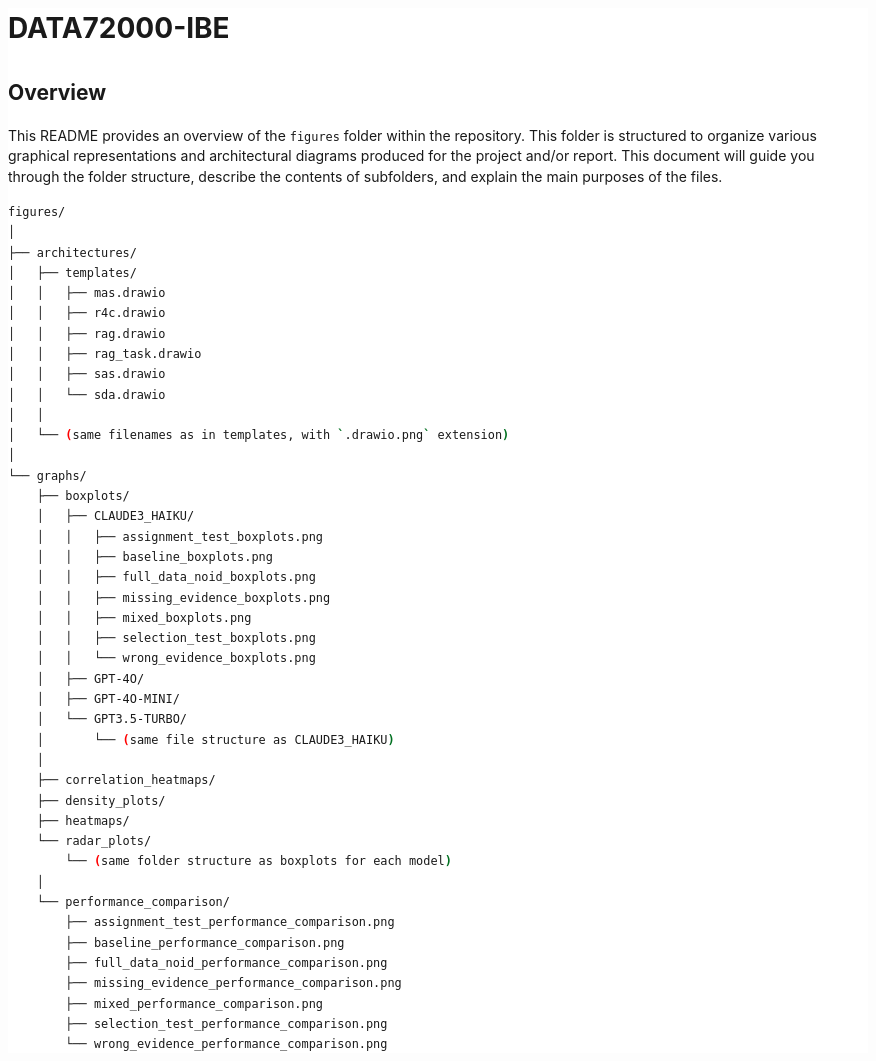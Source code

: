 # DATA72000-IBE

## Overview

This README provides an overview of the `figures` folder within the repository. This folder is structured to organize various graphical representations and architectural diagrams produced for the project and/or report. This document will guide you through the folder structure, describe the contents of subfolders, and explain the main purposes of the files.

```bash
figures/
│
├── architectures/
│   ├── templates/
│   │   ├── mas.drawio
│   │   ├── r4c.drawio
│   │   ├── rag.drawio
│   │   ├── rag_task.drawio
│   │   ├── sas.drawio
│   │   └── sda.drawio
│   │
│   └── (same filenames as in templates, with `.drawio.png` extension)
│
└── graphs/
    ├── boxplots/
    │   ├── CLAUDE3_HAIKU/
    │   │   ├── assignment_test_boxplots.png
    │   │   ├── baseline_boxplots.png
    │   │   ├── full_data_noid_boxplots.png
    │   │   ├── missing_evidence_boxplots.png
    │   │   ├── mixed_boxplots.png
    │   │   ├── selection_test_boxplots.png
    │   │   └── wrong_evidence_boxplots.png
    │   ├── GPT-4O/
    │   ├── GPT-4O-MINI/
    │   └── GPT3.5-TURBO/
    │       └── (same file structure as CLAUDE3_HAIKU)
    │
    ├── correlation_heatmaps/
    ├── density_plots/
    ├── heatmaps/
    └── radar_plots/
        └── (same folder structure as boxplots for each model)
    │
    └── performance_comparison/
        ├── assignment_test_performance_comparison.png
        ├── baseline_performance_comparison.png
        ├── full_data_noid_performance_comparison.png
        ├── missing_evidence_performance_comparison.png
        ├── mixed_performance_comparison.png
        ├── selection_test_performance_comparison.png
        └── wrong_evidence_performance_comparison.png

```
